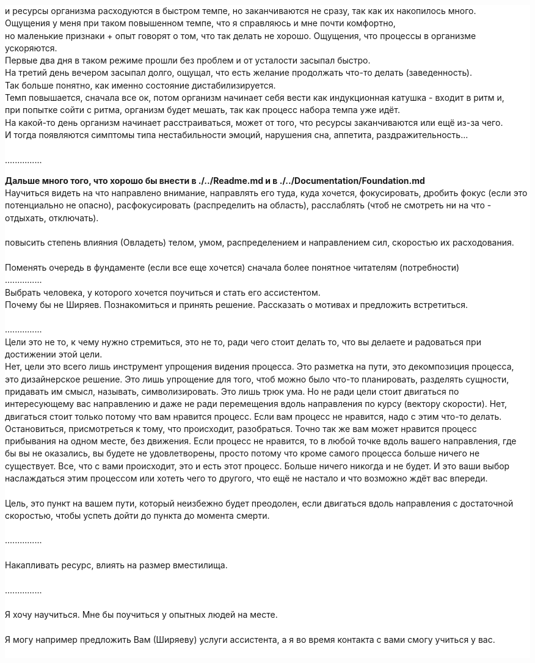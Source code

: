 и ресурсы организма расходуются в быстром темпе, но заканчиваются не сразу, так как их накопилось много.<br>
Ощущения у меня при таком повышенном темпе, что я справляюсь и мне почти комфортно,<br>
но маленькие признаки + опыт говорят о том, что так делать не хорошо. Ощущения, что процессы в организме ускоряются.<br>
Первые два дня в таком режиме прошли без проблем и от усталости засыпал быстро.<br>
На третий день вечером засыпал долго, ощущал, что есть желание продолжать что-то делать (заведенность).<br>
Так больше понятно, как именно состояние дистабилизируется.<br>
Темп повышается, сначала все ок, потом организм начинает себя вести как индукционная катушка - входит в ритм и,<br>
при попытке сойти с ритма, организм будет мешать, так как процесс набора темпа уже идёт.<br>
На какой-то день организм начинает расстраиваться, может от того, что ресурсы заканчиваются или ещё из-за чего.<br>
И тогда появляются симптомы типа нестабильности эмоций, нарушения сна, аппетита, раздражительность...<br>
<br>
...............<br>

**Дальше много того, что хорошо бы внести в ./../Readme.md и в ./../Documentation/Foundation.md**<br>
Научиться видеть на что направлено внимание, направлять его туда, куда хочется, фокусировать, дробить фокус (если это потенциально не опасно), расфокусировать (распределить на область), расслаблять (чтоб не смотреть ни на что - отдыхать, отключать).<br>
<br>
повысить степень влияния (Овладеть) телом, умом, распределением и направлением сил, скоростью их расходования.<br>
<br>
Поменять очередь в фундаменте (если все еще хочется) сначала более понятное читателям (потребности)<br>
...............<br>
Выбрать человека, у которого хочется поучиться и стать его ассистентом.<br>
Почему бы не Ширяев. Познакомиться и принять решение. Рассказать о мотивах и предложить встретиться.<br>
<br>
...............<br>
Цели это не то, к чему нужно стремиться, это не то, ради чего стоит делать то, что вы делаете и радоваться при достижении этой цели.<br>
Нет, цели это всего лишь инструмент упрощения видения процесса. Это разметка на пути, это декомпозиция процесса, это дизайнерское решение. Это лишь упрощение для того, чтоб можно было что-то планировать, разделять сущности, придавать им смысл, называть, символизировать. Это лишь трюк ума. Но не ради цели стоит двигаться по интересующему вас направлению и даже не ради перемещения вдоль направления по курсу (вектору скорости). Нет, двигаться стоит только потому что вам нравится процесс. Если вам процесс не нравится, надо с этим что-то делать. Остановиться, присмотреться к тому, что происходит, разобраться. Точно так же вам может нравится процесс прибывания на одном месте, без движения. Если процесс не нравится, то в любой точке вдоль вашего направления, где бы вы не оказались, вы будете не удовлетворены, просто потому что кроме самого процесса больше ничего не существует. Все, что с вами происходит, это и есть этот процесс. Больше ничего никогда и не будет. И это ваши выбор наслаждаться этим процессом или хотеть чего то другого, что ещё не настало и что возможно ждёт вас впереди.<br>
<br>
Цель, это пункт на вашем пути, который неизбежно будет преодолен, если двигаться вдоль направления с достаточной скоростью, чтобы успеть дойти до пункта до момента смерти.<br>
<br>
...............<br>
<br>
Накапливать ресурс, влиять на размер вместилища.<br>
<br>
...............<br>
<br>
Я хочу научиться. Мне бы поучиться у опытных людей на месте.<br>
<br>
Я могу например предложить Вам (Ширяеву) услуги ассистента, а я во время контакта с вами смогу учиться у вас.<br>
<br>